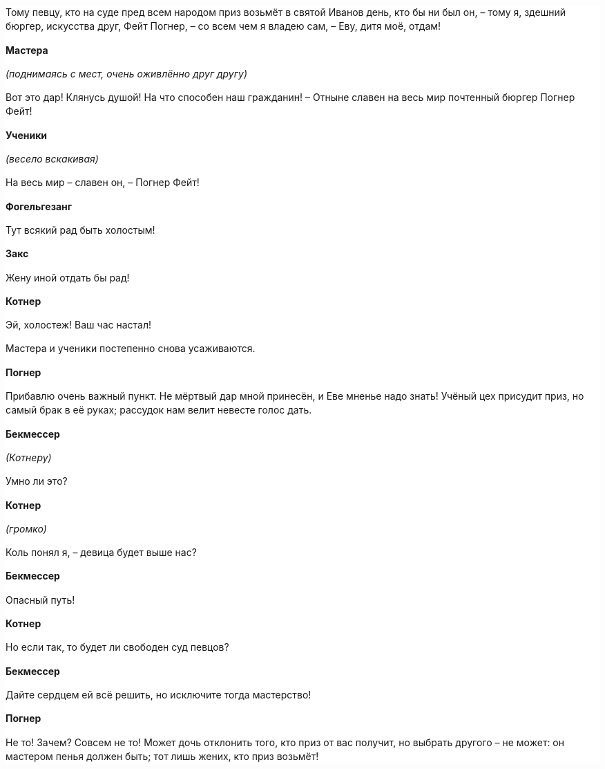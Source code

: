 Тому певцу, кто на суде пред всем народом приз возьмёт в святой Иванов день, кто бы ни был он, – тому я, здешний бюргер, искусства друг, Фейт Погнер, – со всем чем я владею сам, – Еву, дитя моё, отдам!

**Мастера**

*(поднимаясь с мест, очень оживлённо друг другу)*

Вот это дар! Клянусь душой! На что способен наш гражданин! – Отныне славен на весь мир почтенный бюргер Погнер Фейт!

**Ученики**

*(весело вскакивая)*

На весь мир – славен он, – Погнер Фейт!

**Фогельгезанг**

Тут всякий рад быть холостым!

**Закс**

Жену иной отдать бы рад!

**Котнер**

Эй, холостеж! Ваш час настал!

Мастера и ученики постепенно снова усаживаются.

**Погнер**

Прибавлю очень важный пункт. Не мёртвый дар мной принесён, и Еве мненье надо знать! Учёный цех присудит приз, но самый брак в её руках; рассудок нам велит невесте голос дать.

**Бекмессер**

*(Котнеру)*

Умно ли это?

**Котнер**

*(громко)*

Коль понял я, – девица будет выше нас?

**Бекмессер**

Опасный путь!

**Котнер**

Но если так, то будет ли свободен суд певцов?

**Бекмессер**

Дайте сердцем ей всё решить, но исключите тогда мастерство!

**Погнер**

Не то! Зачем? Совсем не то! Может дочь отклонить того, кто приз от вас получит, но выбрать другого – не может: он мастером пенья должен быть; тот лишь жених, кто приз возьмёт!
